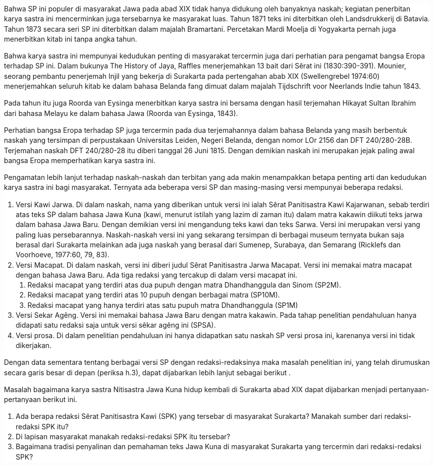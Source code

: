 Bahwa SP ini populer di masyarakat Jawa pada abad XIX tidak hanya didukung oleh banyaknya naskah; kegiatan penerbitan karya sastra ini mencerminkan juga tersebarnya ke masyarakat luas. Tahun 1871 teks ini diterbitkan oleh Landsdrukkerij di Batavia. Tahun 1873 secara seri SP ini diterbitkan dalam majalah Bramartani. Percetakan Mardi Moelja di Yogyakarta pernah juga menerbitkan kitab ini tanpa angka tahun.

Bahwa karya sastra ini mempunyai kedudukan penting di masyarakat tercermin juga dari perhatian para pengamat bangsa Eropa terhadap SP ini. Dalam bukunya The History of Jaya, Raffles menerjemahkan 13 bait dari Sêrat ini (1830:390-391). Mounier, seorang pembantu penerjemah Injil yang bekerja di Surakarta pada pertengahan abab XIX (Swellengrebel 1974:60) menerjemahkan seluruh kitab ke dalam bahasa Belanda fang dimuat dalam majalah Tijdschrift voor Neerlands Indie tahun 1843.

Pada tahun itu juga Roorda van Eysinga menerbitkan karya sastra ini bersama dengan hasil terjemahan Hikayat Sultan Ibrahim dari bahasa Melayu ke dalam bahasa Jawa (Roorda van Eysinga, 1843).

Perhatian bangsa Eropa terhadap SP juga tercermin pada dua terjemahannya dalam bahasa Belanda yang masih berbentuk naskah yang tersimpan di perpustakaan Universitas Leiden, Negeri Belanda, dengan nomor LOr 2156 dan DFT 240/280-28B. Terjemahan naskah DFT 240/280-28 itu diberi tanggal 26 Juni 1815. Dengan demikian naskah ini merupakan jejak paling awal bangsa Eropa memperhatikan karya sastra ini.

Pengamatan lebih lanjut terhadap naskah-naskah dan terbitan yang ada makin menampakkan betapa penting arti dan kedudukan karya sastra ini bagi masyarakat. Ternyata ada beberapa versi SP dan masing-masing versi mempunyai beberapa redaksi.

1. Versi Kawi Jarwa. Di dalam naskah, nama yang diberikan untuk versi ini ialah Sêrat Panitisastra Kawi Kajarwanan, sebab terdiri atas teks SP dalam bahasa Jawa Kuna (kawi, menurut istilah yang lazim di zaman itu) dalam matra kakawin diikuti teks jarwa dalam bahasa Jawa Baru. Dengan demikian versi ini mengandung teks kawi dan teks Sarwa. Versi ini merupakan versi yang paling luas persebarannya. Naskah-naskah versi ini yang sekarang tersimpan di berbagai museum ternyata bukan saja berasal dari Surakarta melainkan ada juga naskah yang berasal dari Sumenep, Surabaya, dan Semarang (Ricklefs dan Voorhoeve, 1977:60, 79, 83).
2. Versi Macapat. Di dalam naskah, versi ini diberi judul Sêrat Panitisastra Jarwa Macapat. Versi ini memakai matra macapat dengan bahasa Jawa Baru. Ada tiga redaksi yang tercakup di dalam versi macapat ini.
    1. Redaksi macapat yang terdiri atas dua pupuh dengan matra Dhandhanggula dan Sinom (SP2M).
    2. Redaksi macapat yang terdiri atas 10 pupuh dengan berbagai matra (SP10M).
    3. Redaksi macapat yang hanya terdiri atas satu pupuh matra Dhandhanggula (SP1M)
3. Versi Sekar Agêng. Versi ini memakai bahasa Jawa Baru dengan matra kakawin. Pada tahap penelitian pendahuluan hanya didapati satu redaksi saja untuk versi sêkar agêng ini (SPSA).
4. Versi prosa. Di dalam penelitian pendahuluan ini hanya didapatkan satu naskah SP versi prosa ini, karenanya versi ini tidak dikerjakan.

Dengan data sementara tentang berbagai versi SP dengan redaksi-redaksinya maka masalah penelitian ini, yang telah dirumuskan secara garis besar di depan (periksa h.3), dapat dijabarkan lebih lanjut sebagai berikut .

Masalah bagaimana karya sastra Nitisastra Jawa Kuna hidup kembali di Surakarta abad XIX dapat dijabarkan menjadi pertanyaan-pertanyaan berikut ini.

1. Ada berapa redaksi Sêrat Panitisastra Kawi (SPK) yang tersebar di masyarakat Surakarta? Manakah sumber dari redaksi-redaksi SPK itu?
2. Di lapisan masyarakat manakah redaksi-redaksi SPK itu tersebar?
3. Bagaimana tradisi penyalinan dan pemahaman teks Jawa Kuna di masyarakat Surakarta yang tercermin dari redaksi-redaksi SPK?
